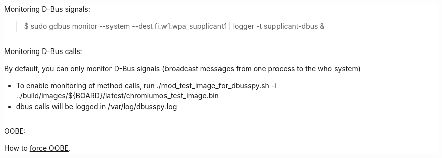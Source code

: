 
Monitoring D-Bus signals:

> $ sudo gdbus monitor --system --dest fi.w1.wpa_supplicant1 | logger -t
> supplicant-dbus &

---

Monitoring D-Bus calls:

By default, you can only monitor D-Bus signals (broadcast messages from one
process to the who system)

*   To enable monitoring of method calls, run
    ./mod_test_image_for_dbusspy.sh -i
    ../build/images/${BOARD}/latest/chromiumos_test_image.bin
*   dbus calls will be logged in /var/log/dbusspy.log

---

OOBE:

How to [force
OOBE](http://www.chromium.org/chromium-os/force-out-of-box-experience-oobe).